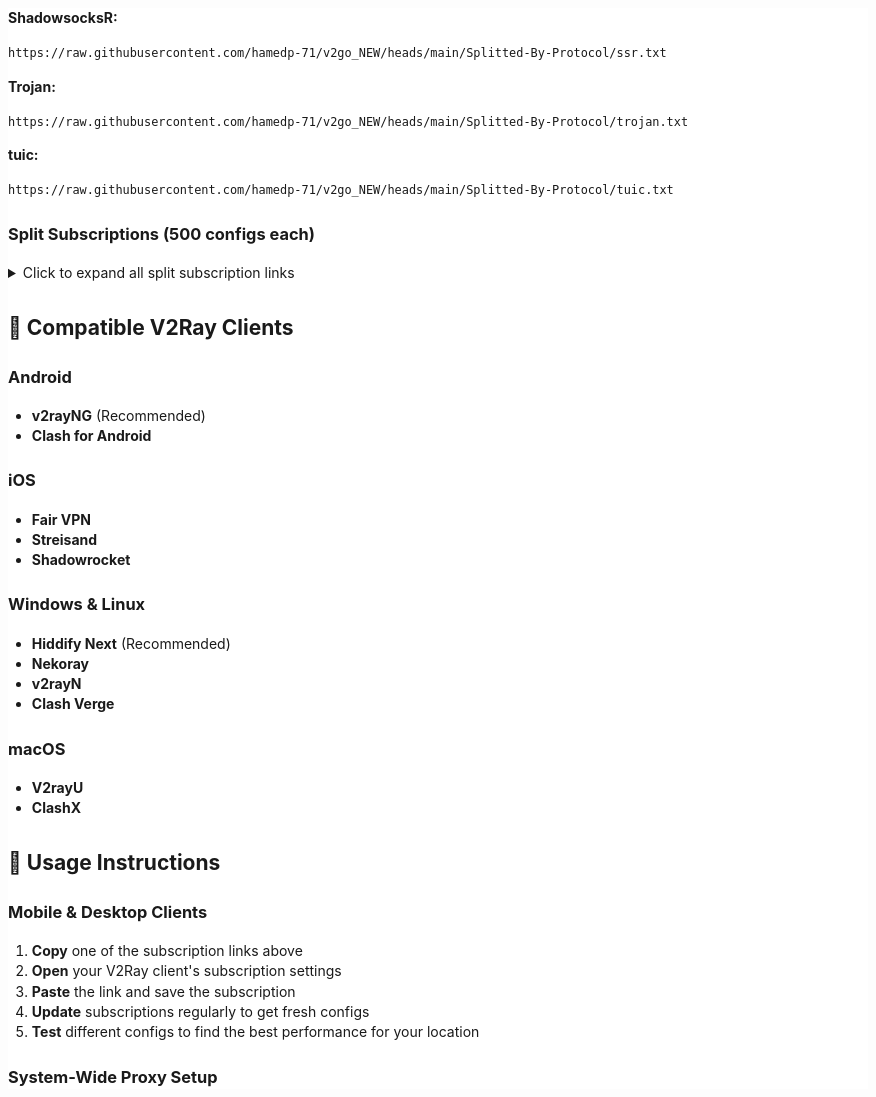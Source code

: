 **ShadowsocksR:**
```
https://raw.githubusercontent.com/hamedp-71/v2go_NEW/heads/main/Splitted-By-Protocol/ssr.txt
```

**Trojan:**
```
https://raw.githubusercontent.com/hamedp-71/v2go_NEW/heads/main/Splitted-By-Protocol/trojan.txt
```
**tuic:**
```
https://raw.githubusercontent.com/hamedp-71/v2go_NEW/heads/main/Splitted-By-Protocol/tuic.txt
```

### Split Subscriptions (500 configs each)

<details><summary>Click to expand all split subscription links</summary></details>

## 📱 Compatible V2Ray Clients

### Android
- **v2rayNG** (Recommended)
- **Clash for Android**

### iOS  
- **Fair VPN**
- **Streisand**
- **Shadowrocket**

### Windows & Linux
- **Hiddify Next** (Recommended)
- **Nekoray**
- **v2rayN**
- **Clash Verge**

### macOS
- **V2rayU**
- **ClashX**

## 📖 Usage Instructions

### Mobile & Desktop Clients

1. **Copy** one of the subscription links above
2. **Open** your V2Ray client's subscription settings
3. **Paste** the link and save the subscription
4. **Update** subscriptions regularly to get fresh configs
5. **Test** different configs to find the best performance for your location

### System-Wide Proxy Setup
